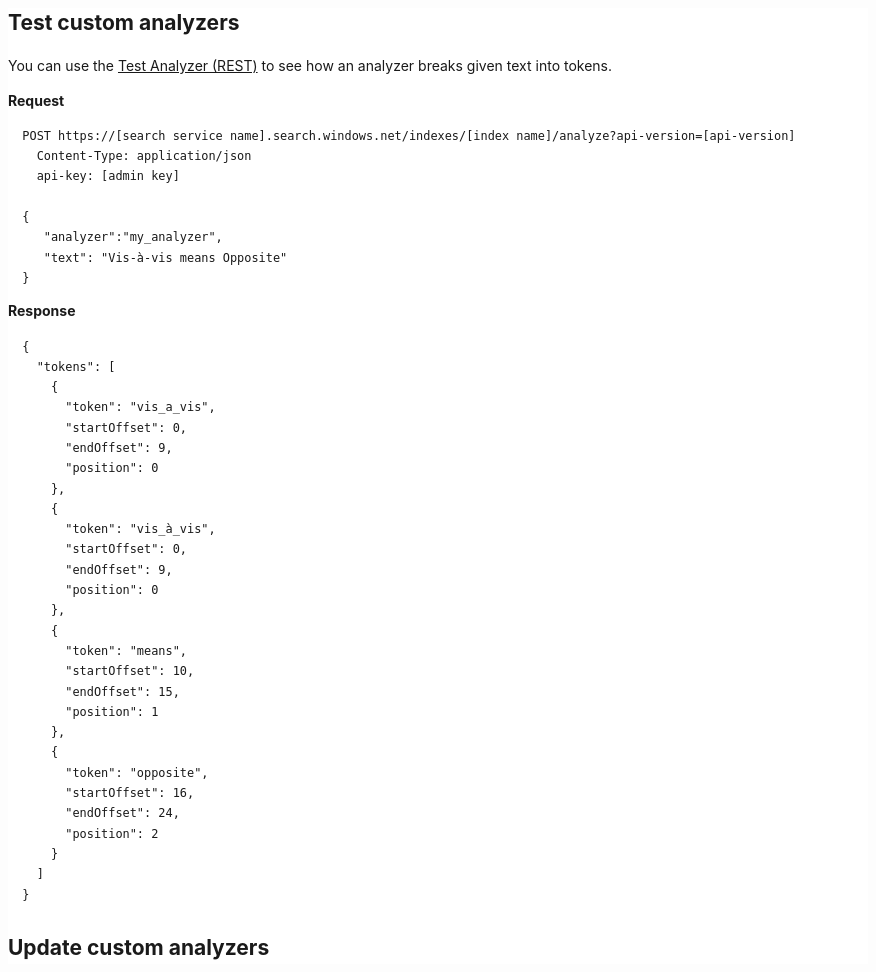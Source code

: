 ## Test custom analyzers

You can use the [Test Analyzer (REST)](/rest/api/searchservice/indexes/analyze) to see how an analyzer breaks given text into tokens.

**Request**

```http
  POST https://[search service name].search.windows.net/indexes/[index name]/analyze?api-version=[api-version]
    Content-Type: application/json
    api-key: [admin key]

  {
     "analyzer":"my_analyzer",
     "text": "Vis-à-vis means Opposite"
  }
```

**Response**

```http
  {
    "tokens": [
      {
        "token": "vis_a_vis",
        "startOffset": 0,
        "endOffset": 9,
        "position": 0
      },
      {
        "token": "vis_à_vis",
        "startOffset": 0,
        "endOffset": 9,
        "position": 0
      },
      {
        "token": "means",
        "startOffset": 10,
        "endOffset": 15,
        "position": 1
      },
      {
        "token": "opposite",
        "startOffset": 16,
        "endOffset": 24,
        "position": 2
      }
    ]
  }
```

## Update custom analyzers
